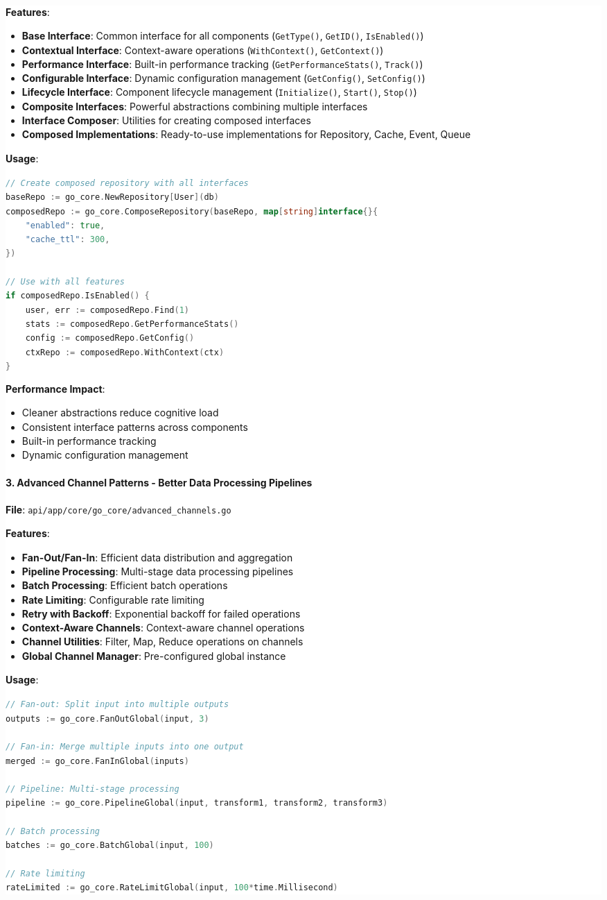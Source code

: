 **Features**:
- **Base Interface**: Common interface for all components (`GetType()`, `GetID()`, `IsEnabled()`)
- **Contextual Interface**: Context-aware operations (`WithContext()`, `GetContext()`)
- **Performance Interface**: Built-in performance tracking (`GetPerformanceStats()`, `Track()`)
- **Configurable Interface**: Dynamic configuration management (`GetConfig()`, `SetConfig()`)
- **Lifecycle Interface**: Component lifecycle management (`Initialize()`, `Start()`, `Stop()`)
- **Composite Interfaces**: Powerful abstractions combining multiple interfaces
- **Interface Composer**: Utilities for creating composed interfaces
- **Composed Implementations**: Ready-to-use implementations for Repository, Cache, Event, Queue

**Usage**:
```go
// Create composed repository with all interfaces
baseRepo := go_core.NewRepository[User](db)
composedRepo := go_core.ComposeRepository(baseRepo, map[string]interface{}{
    "enabled": true,
    "cache_ttl": 300,
})

// Use with all features
if composedRepo.IsEnabled() {
    user, err := composedRepo.Find(1)
    stats := composedRepo.GetPerformanceStats()
    config := composedRepo.GetConfig()
    ctxRepo := composedRepo.WithContext(ctx)
}
```

**Performance Impact**:
- Cleaner abstractions reduce cognitive load
- Consistent interface patterns across components
- Built-in performance tracking
- Dynamic configuration management

#### 3. Advanced Channel Patterns - Better Data Processing Pipelines
**File**: `api/app/core/go_core/advanced_channels.go`

**Features**:
- **Fan-Out/Fan-In**: Efficient data distribution and aggregation
- **Pipeline Processing**: Multi-stage data processing pipelines
- **Batch Processing**: Efficient batch operations
- **Rate Limiting**: Configurable rate limiting
- **Retry with Backoff**: Exponential backoff for failed operations
- **Context-Aware Channels**: Context-aware channel operations
- **Channel Utilities**: Filter, Map, Reduce operations on channels
- **Global Channel Manager**: Pre-configured global instance

**Usage**:
```go
// Fan-out: Split input into multiple outputs
outputs := go_core.FanOutGlobal(input, 3)

// Fan-in: Merge multiple inputs into one output
merged := go_core.FanInGlobal(inputs)

// Pipeline: Multi-stage processing
pipeline := go_core.PipelineGlobal(input, transform1, transform2, transform3)

// Batch processing
batches := go_core.BatchGlobal(input, 100)

// Rate limiting
rateLimited := go_core.RateLimitGlobal(input, 100*time.Millisecond)
```
